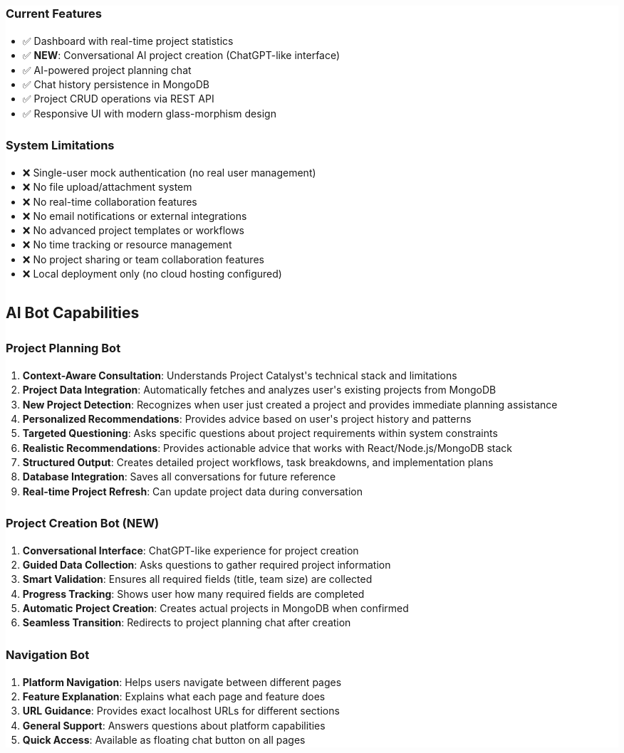 ### **Current Features**
- ✅ Dashboard with real-time project statistics
- ✅ **NEW**: Conversational AI project creation (ChatGPT-like interface)
- ✅ AI-powered project planning chat
- ✅ Chat history persistence in MongoDB
- ✅ Project CRUD operations via REST API
- ✅ Responsive UI with modern glass-morphism design

### **System Limitations**
- ❌ Single-user mock authentication (no real user management)
- ❌ No file upload/attachment system
- ❌ No real-time collaboration features
- ❌ No email notifications or external integrations
- ❌ No advanced project templates or workflows
- ❌ No time tracking or resource management
- ❌ No project sharing or team collaboration features
- ❌ Local deployment only (no cloud hosting configured)

## AI Bot Capabilities

### **Project Planning Bot**
1. **Context-Aware Consultation**: Understands Project Catalyst's technical stack and limitations
2. **Project Data Integration**: Automatically fetches and analyzes user's existing projects from MongoDB
3. **New Project Detection**: Recognizes when user just created a project and provides immediate planning assistance
4. **Personalized Recommendations**: Provides advice based on user's project history and patterns
5. **Targeted Questioning**: Asks specific questions about project requirements within system constraints
6. **Realistic Recommendations**: Provides actionable advice that works with React/Node.js/MongoDB stack
7. **Structured Output**: Creates detailed project workflows, task breakdowns, and implementation plans
8. **Database Integration**: Saves all conversations for future reference
9. **Real-time Project Refresh**: Can update project data during conversation

### **Project Creation Bot (NEW)**
1. **Conversational Interface**: ChatGPT-like experience for project creation
2. **Guided Data Collection**: Asks questions to gather required project information
3. **Smart Validation**: Ensures all required fields (title, team size) are collected
4. **Progress Tracking**: Shows user how many required fields are completed
5. **Automatic Project Creation**: Creates actual projects in MongoDB when confirmed
6. **Seamless Transition**: Redirects to project planning chat after creation

### **Navigation Bot**
1. **Platform Navigation**: Helps users navigate between different pages
2. **Feature Explanation**: Explains what each page and feature does
3. **URL Guidance**: Provides exact localhost URLs for different sections
4. **General Support**: Answers questions about platform capabilities
5. **Quick Access**: Available as floating chat button on all pages
